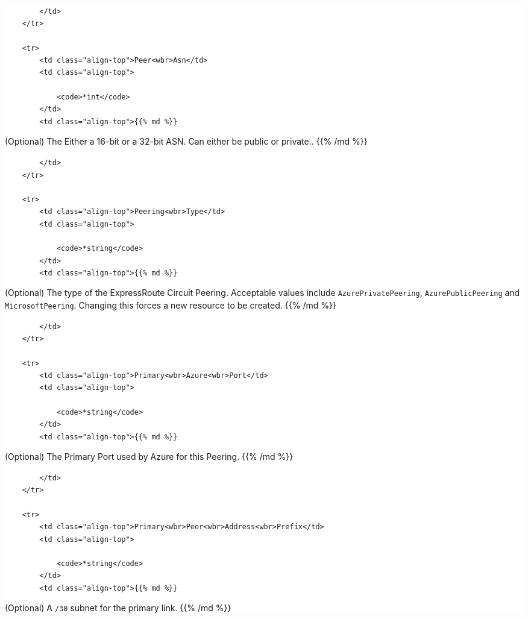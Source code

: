             
            </td>
        </tr>
    
        <tr>
            <td class="align-top">Peer<wbr>Asn</td>
            <td class="align-top">
                
                <code>*int</code>
            </td>
            <td class="align-top">{{% md %}} 
 (Optional)
The Either a 16-bit or a 32-bit ASN. Can either be public or private..
 {{% /md %}}

            
            </td>
        </tr>
    
        <tr>
            <td class="align-top">Peering<wbr>Type</td>
            <td class="align-top">
                
                <code>*string</code>
            </td>
            <td class="align-top">{{% md %}} 
 (Optional)
The type of the ExpressRoute Circuit Peering. Acceptable values include `AzurePrivatePeering`, `AzurePublicPeering` and `MicrosoftPeering`. Changing this forces a new resource to be created.
 {{% /md %}}

            
            </td>
        </tr>
    
        <tr>
            <td class="align-top">Primary<wbr>Azure<wbr>Port</td>
            <td class="align-top">
                
                <code>*string</code>
            </td>
            <td class="align-top">{{% md %}} 
 (Optional)
The Primary Port used by Azure for this Peering.
 {{% /md %}}

            
            </td>
        </tr>
    
        <tr>
            <td class="align-top">Primary<wbr>Peer<wbr>Address<wbr>Prefix</td>
            <td class="align-top">
                
                <code>*string</code>
            </td>
            <td class="align-top">{{% md %}} 
 (Optional)
A `/30` subnet for the primary link.
 {{% /md %}}
